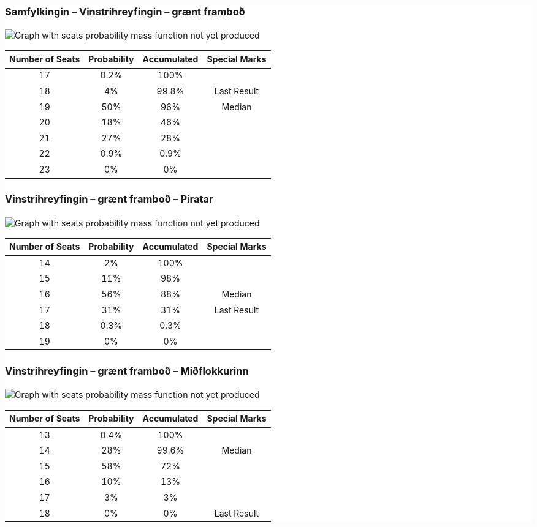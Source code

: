 ### Samfylkingin – Vinstrihreyfingin – grænt framboð

![Graph with seats probability mass function not yet produced](2019-05-30-Gallup-coalitions-seats-pmf-s–v.png "Seats Probability Mass Function")

| Number of Seats | Probability | Accumulated | Special Marks |
|:---------------:|:-----------:|:-----------:|:-------------:|
| 17 | 0.2% | 100% |  |
| 18 | 4% | 99.8% | Last Result |
| 19 | 50% | 96% | Median |
| 20 | 18% | 46% |  |
| 21 | 27% | 28% |  |
| 22 | 0.9% | 0.9% |  |
| 23 | 0% | 0% |  |

### Vinstrihreyfingin – grænt framboð – Píratar

![Graph with seats probability mass function not yet produced](2019-05-30-Gallup-coalitions-seats-pmf-v–p.png "Seats Probability Mass Function")

| Number of Seats | Probability | Accumulated | Special Marks |
|:---------------:|:-----------:|:-----------:|:-------------:|
| 14 | 2% | 100% |  |
| 15 | 11% | 98% |  |
| 16 | 56% | 88% | Median |
| 17 | 31% | 31% | Last Result |
| 18 | 0.3% | 0.3% |  |
| 19 | 0% | 0% |  |

### Vinstrihreyfingin – grænt framboð – Miðflokkurinn

![Graph with seats probability mass function not yet produced](2019-05-30-Gallup-coalitions-seats-pmf-v–m.png "Seats Probability Mass Function")

| Number of Seats | Probability | Accumulated | Special Marks |
|:---------------:|:-----------:|:-----------:|:-------------:|
| 13 | 0.4% | 100% |  |
| 14 | 28% | 99.6% | Median |
| 15 | 58% | 72% |  |
| 16 | 10% | 13% |  |
| 17 | 3% | 3% |  |
| 18 | 0% | 0% | Last Result |
